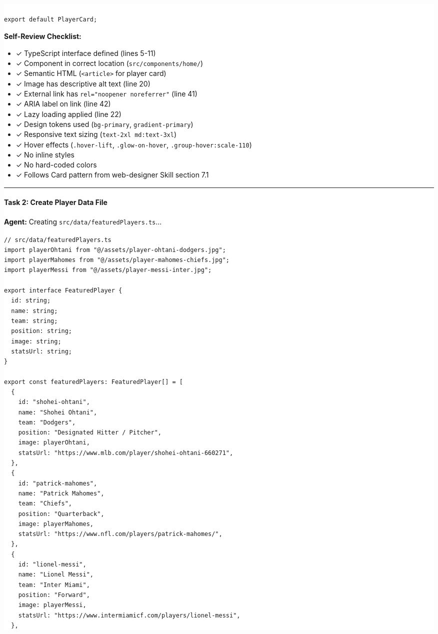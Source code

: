 ```tsx

export default PlayerCard;
```

**Self-Review Checklist:**
- ✓ TypeScript interface defined (lines 5-11)
- ✓ Component in correct location (`src/components/home/`)
- ✓ Semantic HTML (`<article>` for player card)
- ✓ Image has descriptive alt text (line 20)
- ✓ External link has `rel="noopener noreferrer"` (line 41)
- ✓ ARIA label on link (line 42)
- ✓ Lazy loading applied (line 22)
- ✓ Design tokens used (`bg-primary`, `gradient-primary`)
- ✓ Responsive text sizing (`text-2xl md:text-3xl`)
- ✓ Hover effects (`.hover-lift`, `.glow-on-hover`, `.group-hover:scale-110`)
- ✓ No inline styles
- ✓ No hard-coded colors
- ✓ Follows Card pattern from web-designer Skill section 7.1

---

#### Task 2: Create Player Data File

**Agent:** Creating `src/data/featuredPlayers.ts`...

```tsx
// src/data/featuredPlayers.ts
import playerOhtani from "@/assets/player-ohtani-dodgers.jpg";
import playerMahomes from "@/assets/player-mahomes-chiefs.jpg";
import playerMessi from "@/assets/player-messi-inter.jpg";

export interface FeaturedPlayer {
  id: string;
  name: string;
  team: string;
  position: string;
  image: string;
  statsUrl: string;
}

export const featuredPlayers: FeaturedPlayer[] = [
  {
    id: "shohei-ohtani",
    name: "Shohei Ohtani",
    team: "Dodgers",
    position: "Designated Hitter / Pitcher",
    image: playerOhtani,
    statsUrl: "https://www.mlb.com/player/shohei-ohtani-660271",
  },
  {
    id: "patrick-mahomes",
    name: "Patrick Mahomes",
    team: "Chiefs",
    position: "Quarterback",
    image: playerMahomes,
    statsUrl: "https://www.nfl.com/players/patrick-mahomes/",
  },
  {
    id: "lionel-messi",
    name: "Lionel Messi",
    team: "Inter Miami",
    position: "Forward",
    image: playerMessi,
    statsUrl: "https://www.intermiamicf.com/players/lionel-messi",
  },
```